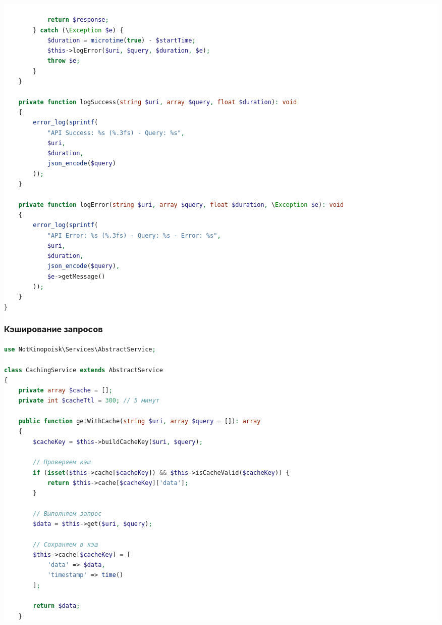 ```php

            return $response;
        } catch (\Exception $e) {
            $duration = microtime(true) - $startTime;
            $this->logError($uri, $query, $duration, $e);
            throw $e;
        }
    }

    private function logSuccess(string $uri, array $query, float $duration): void
    {
        error_log(sprintf(
            "API Success: %s (%.3fs) - Query: %s",
            $uri,
            $duration,
            json_encode($query)
        ));
    }

    private function logError(string $uri, array $query, float $duration, \Exception $e): void
    {
        error_log(sprintf(
            "API Error: %s (%.3fs) - Query: %s - Error: %s",
            $uri,
            $duration,
            json_encode($query),
            $e->getMessage()
        ));
    }
}
```

### Кэширование запросов

```php
use NotKinopoisk\Services\AbstractService;

class CachingService extends AbstractService
{
    private array $cache = [];
    private int $cacheTtl = 300; // 5 минут

    public function getWithCache(string $uri, array $query = []): array
    {
        $cacheKey = $this->buildCacheKey($uri, $query);

        // Проверяем кэш
        if (isset($this->cache[$cacheKey]) && $this->isCacheValid($cacheKey)) {
            return $this->cache[$cacheKey]['data'];
        }

        // Выполняем запрос
        $data = $this->get($uri, $query);

        // Сохраняем в кэш
        $this->cache[$cacheKey] = [
            'data' => $data,
            'timestamp' => time()
        ];

        return $data;
    }

```